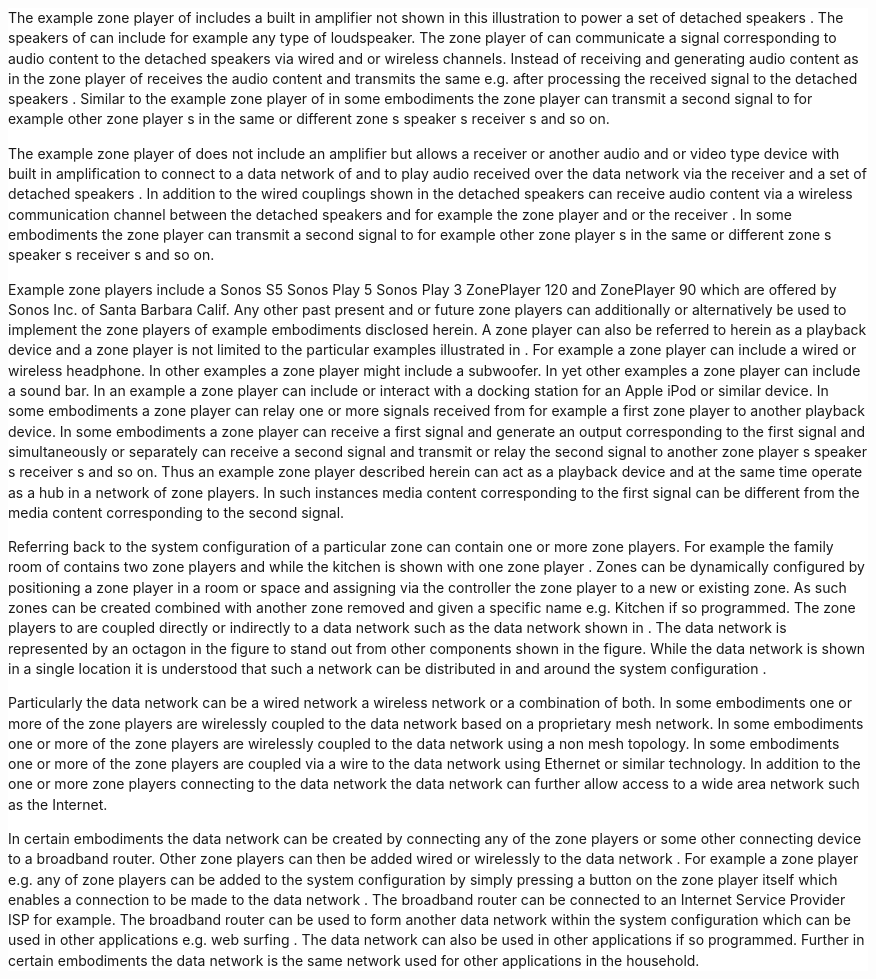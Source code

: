 The example zone player of includes a built in amplifier not shown in this illustration to power a set of detached speakers . The speakers of can include for example any type of loudspeaker. The zone player of can communicate a signal corresponding to audio content to the detached speakers via wired and or wireless channels. Instead of receiving and generating audio content as in the zone player of receives the audio content and transmits the same e.g. after processing the received signal to the detached speakers . Similar to the example zone player of in some embodiments the zone player can transmit a second signal to for example other zone player s in the same or different zone s speaker s receiver s and so on.

The example zone player of does not include an amplifier but allows a receiver or another audio and or video type device with built in amplification to connect to a data network of and to play audio received over the data network via the receiver and a set of detached speakers . In addition to the wired couplings shown in the detached speakers can receive audio content via a wireless communication channel between the detached speakers and for example the zone player and or the receiver . In some embodiments the zone player can transmit a second signal to for example other zone player s in the same or different zone s speaker s receiver s and so on.

Example zone players include a Sonos S5 Sonos Play 5 Sonos Play 3 ZonePlayer 120 and ZonePlayer 90 which are offered by Sonos Inc. of Santa Barbara Calif. Any other past present and or future zone players can additionally or alternatively be used to implement the zone players of example embodiments disclosed herein. A zone player can also be referred to herein as a playback device and a zone player is not limited to the particular examples illustrated in . For example a zone player can include a wired or wireless headphone. In other examples a zone player might include a subwoofer. In yet other examples a zone player can include a sound bar. In an example a zone player can include or interact with a docking station for an Apple iPod or similar device. In some embodiments a zone player can relay one or more signals received from for example a first zone player to another playback device. In some embodiments a zone player can receive a first signal and generate an output corresponding to the first signal and simultaneously or separately can receive a second signal and transmit or relay the second signal to another zone player s speaker s receiver s and so on. Thus an example zone player described herein can act as a playback device and at the same time operate as a hub in a network of zone players. In such instances media content corresponding to the first signal can be different from the media content corresponding to the second signal.

Referring back to the system configuration of a particular zone can contain one or more zone players. For example the family room of contains two zone players and while the kitchen is shown with one zone player . Zones can be dynamically configured by positioning a zone player in a room or space and assigning via the controller the zone player to a new or existing zone. As such zones can be created combined with another zone removed and given a specific name e.g. Kitchen if so programmed. The zone players to are coupled directly or indirectly to a data network such as the data network shown in . The data network is represented by an octagon in the figure to stand out from other components shown in the figure. While the data network is shown in a single location it is understood that such a network can be distributed in and around the system configuration .

Particularly the data network can be a wired network a wireless network or a combination of both. In some embodiments one or more of the zone players are wirelessly coupled to the data network based on a proprietary mesh network. In some embodiments one or more of the zone players are wirelessly coupled to the data network using a non mesh topology. In some embodiments one or more of the zone players are coupled via a wire to the data network using Ethernet or similar technology. In addition to the one or more zone players connecting to the data network the data network can further allow access to a wide area network such as the Internet.

In certain embodiments the data network can be created by connecting any of the zone players or some other connecting device to a broadband router. Other zone players can then be added wired or wirelessly to the data network . For example a zone player e.g. any of zone players can be added to the system configuration by simply pressing a button on the zone player itself which enables a connection to be made to the data network . The broadband router can be connected to an Internet Service Provider ISP for example. The broadband router can be used to form another data network within the system configuration which can be used in other applications e.g. web surfing . The data network can also be used in other applications if so programmed. Further in certain embodiments the data network is the same network used for other applications in the household.
